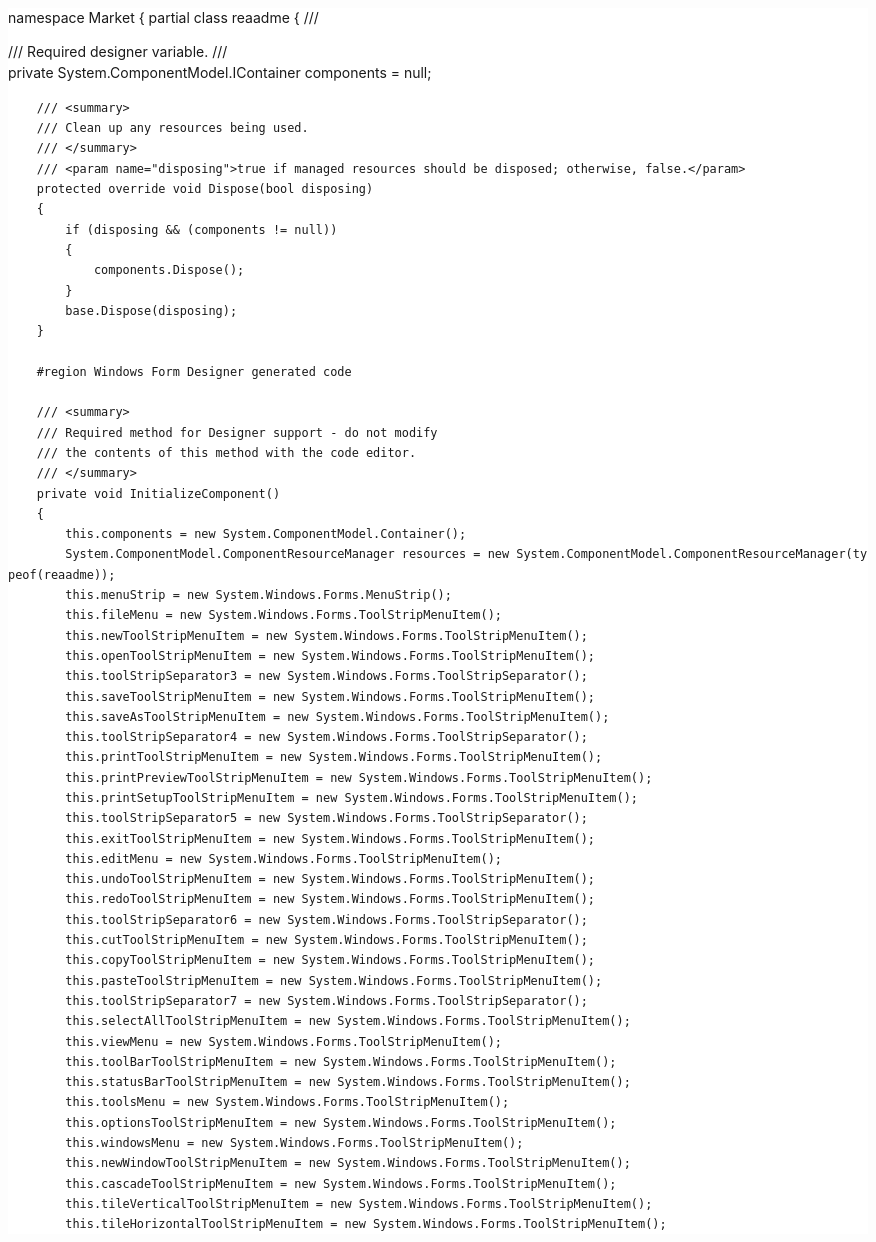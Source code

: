 ﻿namespace Market
{
    partial class reaadme
    {
        /// <summary>
        /// Required designer variable.
        /// </summary>
        private System.ComponentModel.IContainer components = null;

        /// <summary>
        /// Clean up any resources being used.
        /// </summary>
        /// <param name="disposing">true if managed resources should be disposed; otherwise, false.</param>
        protected override void Dispose(bool disposing)
        {
            if (disposing && (components != null))
            {
                components.Dispose();
            }
            base.Dispose(disposing);
        }

        #region Windows Form Designer generated code

        /// <summary>
        /// Required method for Designer support - do not modify
        /// the contents of this method with the code editor.
        /// </summary>
        private void InitializeComponent()
        {
            this.components = new System.ComponentModel.Container();
            System.ComponentModel.ComponentResourceManager resources = new System.ComponentModel.ComponentResourceManager(typeof(reaadme));
            this.menuStrip = new System.Windows.Forms.MenuStrip();
            this.fileMenu = new System.Windows.Forms.ToolStripMenuItem();
            this.newToolStripMenuItem = new System.Windows.Forms.ToolStripMenuItem();
            this.openToolStripMenuItem = new System.Windows.Forms.ToolStripMenuItem();
            this.toolStripSeparator3 = new System.Windows.Forms.ToolStripSeparator();
            this.saveToolStripMenuItem = new System.Windows.Forms.ToolStripMenuItem();
            this.saveAsToolStripMenuItem = new System.Windows.Forms.ToolStripMenuItem();
            this.toolStripSeparator4 = new System.Windows.Forms.ToolStripSeparator();
            this.printToolStripMenuItem = new System.Windows.Forms.ToolStripMenuItem();
            this.printPreviewToolStripMenuItem = new System.Windows.Forms.ToolStripMenuItem();
            this.printSetupToolStripMenuItem = new System.Windows.Forms.ToolStripMenuItem();
            this.toolStripSeparator5 = new System.Windows.Forms.ToolStripSeparator();
            this.exitToolStripMenuItem = new System.Windows.Forms.ToolStripMenuItem();
            this.editMenu = new System.Windows.Forms.ToolStripMenuItem();
            this.undoToolStripMenuItem = new System.Windows.Forms.ToolStripMenuItem();
            this.redoToolStripMenuItem = new System.Windows.Forms.ToolStripMenuItem();
            this.toolStripSeparator6 = new System.Windows.Forms.ToolStripSeparator();
            this.cutToolStripMenuItem = new System.Windows.Forms.ToolStripMenuItem();
            this.copyToolStripMenuItem = new System.Windows.Forms.ToolStripMenuItem();
            this.pasteToolStripMenuItem = new System.Windows.Forms.ToolStripMenuItem();
            this.toolStripSeparator7 = new System.Windows.Forms.ToolStripSeparator();
            this.selectAllToolStripMenuItem = new System.Windows.Forms.ToolStripMenuItem();
            this.viewMenu = new System.Windows.Forms.ToolStripMenuItem();
            this.toolBarToolStripMenuItem = new System.Windows.Forms.ToolStripMenuItem();
            this.statusBarToolStripMenuItem = new System.Windows.Forms.ToolStripMenuItem();
            this.toolsMenu = new System.Windows.Forms.ToolStripMenuItem();
            this.optionsToolStripMenuItem = new System.Windows.Forms.ToolStripMenuItem();
            this.windowsMenu = new System.Windows.Forms.ToolStripMenuItem();
            this.newWindowToolStripMenuItem = new System.Windows.Forms.ToolStripMenuItem();
            this.cascadeToolStripMenuItem = new System.Windows.Forms.ToolStripMenuItem();
            this.tileVerticalToolStripMenuItem = new System.Windows.Forms.ToolStripMenuItem();
            this.tileHorizontalToolStripMenuItem = new System.Windows.Forms.ToolStripMenuItem();